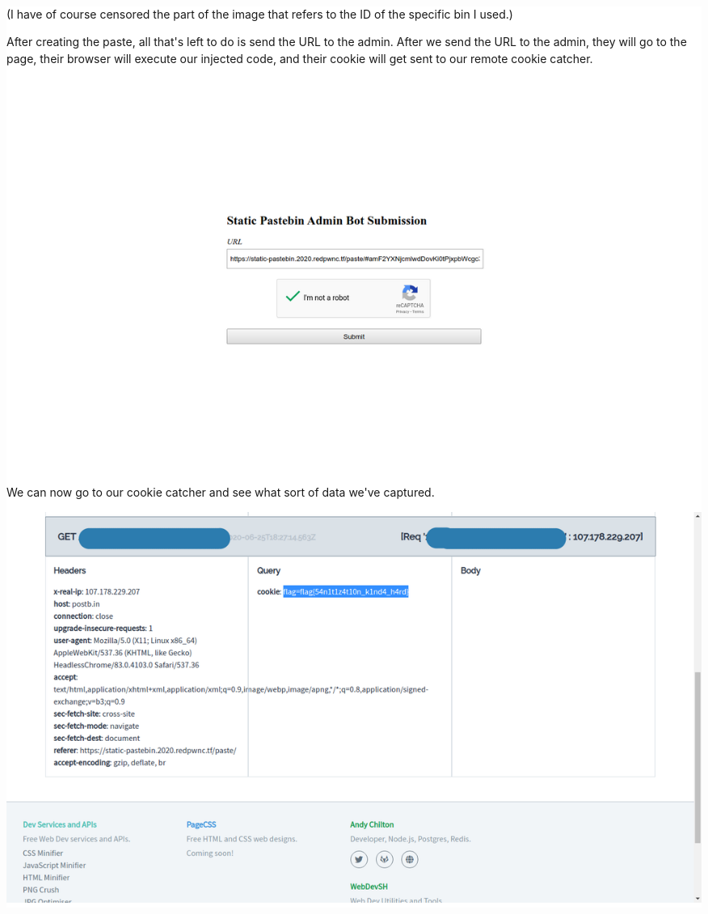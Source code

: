 (I have of course censored the part of the image that refers to the ID of the specific bin I used.)

After creating the paste, all that's left to do is send the URL to the admin. After we send the URL to the admin, they will go to the page, their browser will execute our injected code, and their cookie will get sent to our remote cookie catcher.

![](./images/2020-redpwn/07.png)

We can now go to our cookie catcher and see what sort of data we've captured.

![](./images/2020-redpwn/08.png)
